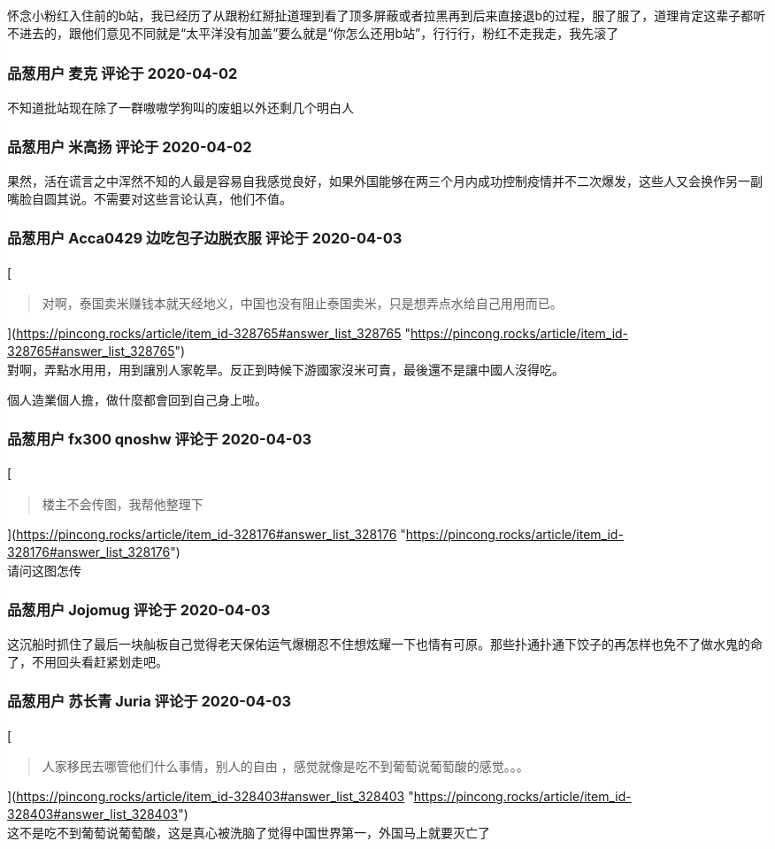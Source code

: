 怀念小粉红入住前的b站，我已经历了从跟粉红掰扯道理到看了顶多屏蔽或者拉黑再到后来直接退b的过程，服了服了，道理肯定这辈子都听不进去的，跟他们意见不同就是“太平洋没有加盖”要么就是“你怎么还用b站”，行行行，粉红不走我走，我先滚了
        


            
### 品葱用户 **麦克** 评论于 2020-04-02
        
不知道批站现在除了一群嗷嗷学狗叫的废蛆以外还剩几个明白人
        


            
### 品葱用户 **米高扬** 评论于 2020-04-02
        
果然，活在谎言之中浑然不知的人最是容易自我感觉良好，如果外国能够在两三个月内成功控制疫情并不二次爆发，这些人又会换作另一副嘴脸自圆其说。不需要对这些言论认真，他们不值。
        


            
### 品葱用户 **Acca0429 边吃包子边脱衣服** 评论于 2020-04-03
        
[

> 对啊，泰国卖米赚钱本就天经地义，中国也没有阻止泰国卖米，只是想弄点水给自己用用而已。

](https://pincong.rocks/article/item_id-328765#answer_list_328765 "https://pincong.rocks/article/item_id-328765#answer_list_328765")  
對啊，弄點水用用，用到讓別人家乾旱。反正到時候下游國家沒米可賣，最後還不是讓中國人沒得吃。  
  
個人造業個人擔，做什麼都會回到自己身上啦。
        


            
### 品葱用户 **fx300 qnoshw** 评论于 2020-04-03
        
[

> 楼主不会传图，我帮他整理下

](https://pincong.rocks/article/item_id-328176#answer_list_328176 "https://pincong.rocks/article/item_id-328176#answer_list_328176")  
请问这图怎传
        


            
### 品葱用户 **Jojomug** 评论于 2020-04-03
        
这沉船时抓住了最后一块舢板自己觉得老天保佑运气爆棚忍不住想炫耀一下也情有可原。那些扑通扑通下饺子的再怎样也免不了做水鬼的命了，不用回头看赶紧划走吧。
        


            
### 品葱用户 **苏长青 Juria** 评论于 2020-04-03
        
[

> 人家移民去哪管他们什么事情，别人的自由 ，感觉就像是吃不到葡萄说葡萄酸的感觉。。。

](https://pincong.rocks/article/item_id-328403#answer_list_328403 "https://pincong.rocks/article/item_id-328403#answer_list_328403")  
这不是吃不到葡萄说葡萄酸，这是真心被洗脑了觉得中国世界第一，外国马上就要灭亡了
        